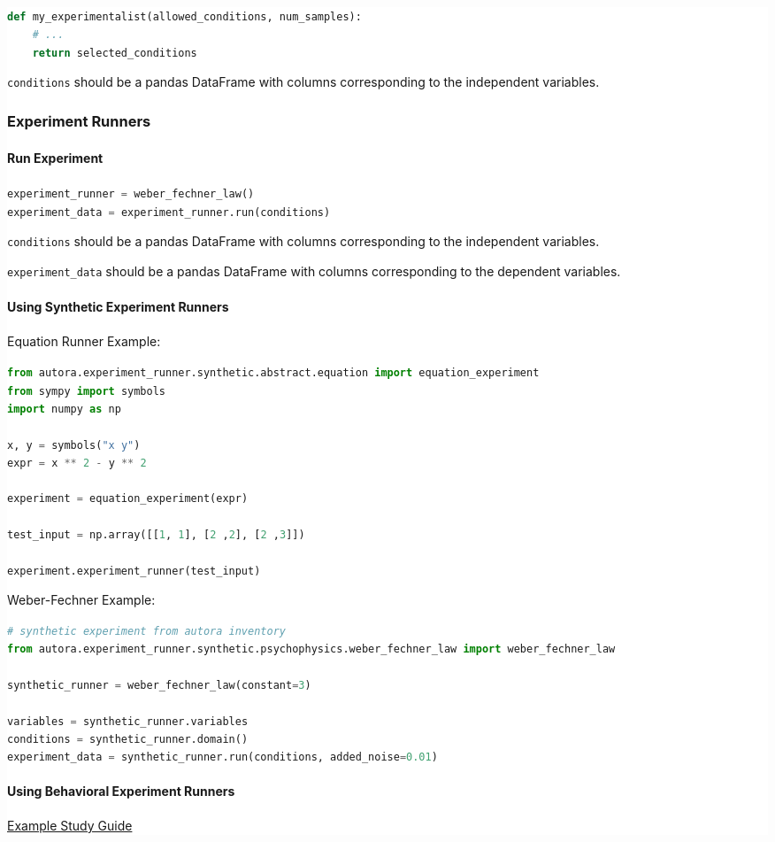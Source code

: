 ```python
def my_experimentalist(allowed_conditions, num_samples):
    # ...
    return selected_conditions
```

`conditions` should be a pandas DataFrame with columns corresponding to the independent variables.

### Experiment Runners

#### Run Experiment
```python
experiment_runner = weber_fechner_law()
experiment_data = experiment_runner.run(conditions)
```

`conditions` should be a pandas DataFrame with columns corresponding to the independent variables.

``experiment_data`` should be a pandas DataFrame with columns corresponding to the dependent variables.

#### Using Synthetic Experiment Runners

Equation Runner Example:
```python
from autora.experiment_runner.synthetic.abstract.equation import equation_experiment
from sympy import symbols
import numpy as np

x, y = symbols("x y")
expr = x ** 2 - y ** 2

experiment = equation_experiment(expr)

test_input = np.array([[1, 1], [2 ,2], [2 ,3]])

experiment.experiment_runner(test_input)
```

Weber-Fechner Example:

```python
# synthetic experiment from autora inventory
from autora.experiment_runner.synthetic.psychophysics.weber_fechner_law import weber_fechner_law

synthetic_runner = weber_fechner_law(constant=3)

variables = synthetic_runner.variables
conditions = synthetic_runner.domain()
experiment_data = synthetic_runner.run(conditions, added_noise=0.01)
```

#### Using Behavioral Experiment Runners

[Example Study Guide](examples/closed-loop-basic/index.md)
